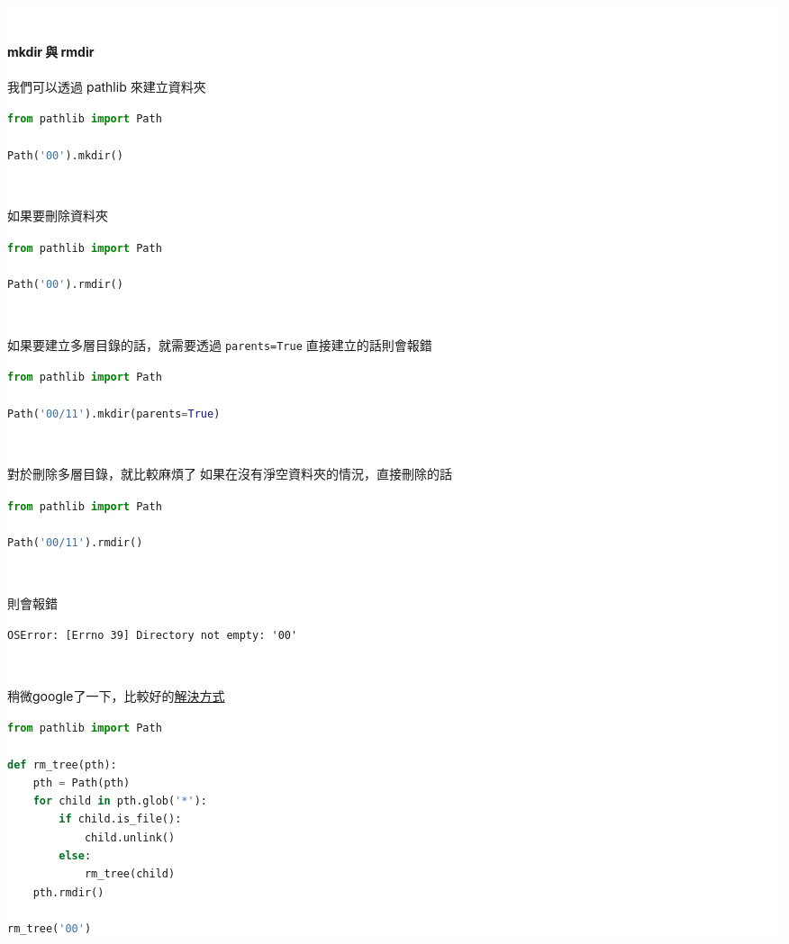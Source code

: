 <br/>

#### mkdir 與 rmdir

我們可以透過 pathlib 來建立資料夾

```python
from pathlib import Path

Path('00').mkdir()
```

<br/>

如果要刪除資料夾

```python
from pathlib import Path

Path('00').rmdir()
```

<br/>

如果要建立多層目錄的話，就需要透過 ```parents=True```
直接建立的話則會報錯

```python
from pathlib import Path

Path('00/11').mkdir(parents=True)
```

<br/>

對於刪除多層目錄，就比較麻煩了
如果在沒有淨空資料夾的情況，直接刪除的話

```python
from pathlib import Path

Path('00/11').rmdir()
```

<br/>

則會報錯

```OSError: [Errno 39] Directory not empty: '00'```

<br/>

稍微google了一下，比較好的[解決方式](https://stackoverflow.com/questions/50186904/pathlib-recursively-remove-directory)

```python
from pathlib import Path

def rm_tree(pth):
    pth = Path(pth)
    for child in pth.glob('*'):
        if child.is_file():
            child.unlink()
        else:
            rm_tree(child)
    pth.rmdir()

rm_tree('00')
```

